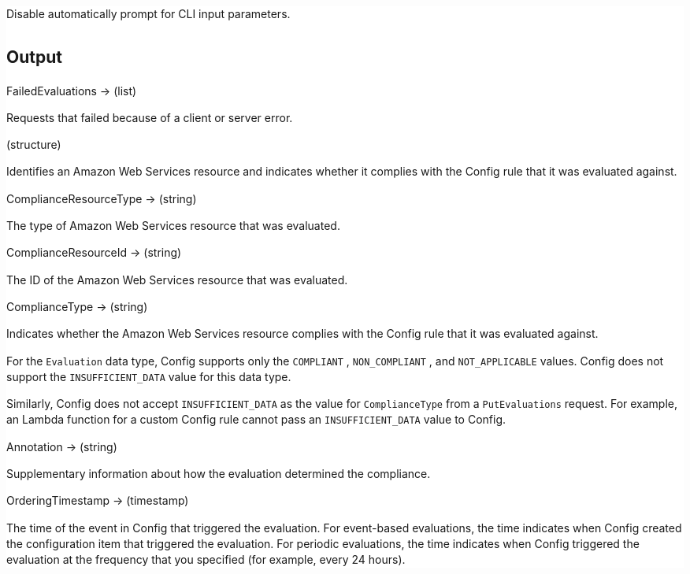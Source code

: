 Disable automatically prompt for CLI input parameters.

## Output

FailedEvaluations -> (list)

Requests that failed because of a client or server error.

(structure)

Identifies an Amazon Web Services resource and indicates whether it complies with the Config rule that it was evaluated against.

ComplianceResourceType -> (string)

The type of Amazon Web Services resource that was evaluated.

ComplianceResourceId -> (string)

The ID of the Amazon Web Services resource that was evaluated.

ComplianceType -> (string)

Indicates whether the Amazon Web Services resource complies with the Config rule that it was evaluated against.

For the `Evaluation` data type, Config supports only the `COMPLIANT` , `NON_COMPLIANT` , and `NOT_APPLICABLE` values. Config does not support the `INSUFFICIENT_DATA` value for this data type.

Similarly, Config does not accept `INSUFFICIENT_DATA` as the value for `ComplianceType` from a `PutEvaluations` request. For example, an Lambda function for a custom Config rule cannot pass an `INSUFFICIENT_DATA` value to Config.

Annotation -> (string)

Supplementary information about how the evaluation determined the compliance.

OrderingTimestamp -> (timestamp)

The time of the event in Config that triggered the evaluation. For event-based evaluations, the time indicates when Config created the configuration item that triggered the evaluation. For periodic evaluations, the time indicates when Config triggered the evaluation at the frequency that you specified (for example, every 24 hours).